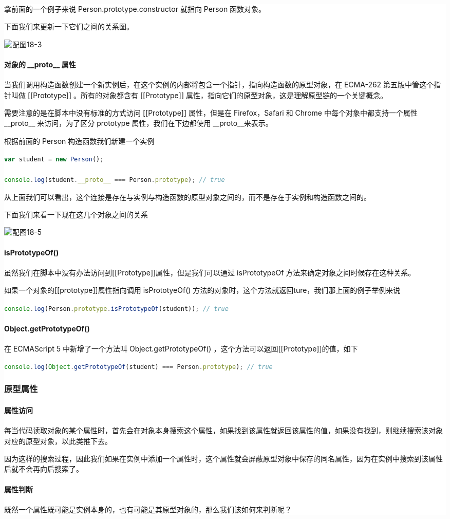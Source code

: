 拿前面的一个例子来说 Person.prototype.constructor 就指向 Person 函数对象。

下面我们来更新一下它们之间的关系图。

![配图18-3](https://cavszhouyou-1254093697.cos.ap-chongqing.myqcloud.com/peitu18-3.png)


#### 对象的 \_\_proto\_\_ 属性

当我们调用构造函数创建一个新实例后，在这个实例的内部将包含一个指针，指向构造函数的原型对象，在 ECMA-262 第五版中管这个指针叫做 [[Prototype]] 。所有的对象都含有 [[Prototype]] 属性，指向它们的原型对象，这是理解原型链的一个关键概念。

需要注意的是在脚本中没有标准的方式访问 [[Prototype]] 属性，但是在 Firefox，Safari 和 Chrome 中每个对象中都支持一个属性 \_\_proto\_\_ 来访问，为了区分 prototype 属性，我们在下边都使用 \_\_proto\_\_来表示。

根据前面的 Person 构造函数我们新建一个实例

```js
var student = new Person();

console.log(student.__proto__ === Person.prototype); // true
```
从上面我们可以看出，这个连接是存在与实例与构造函数的原型对象之间的，而不是存在于实例和构造函数之间的。

下面我们来看一下现在这几个对象之间的关系

![配图18-5](https://cavszhouyou-1254093697.cos.ap-chongqing.myqcloud.com/peitu18-5.png)

#### isPrototypeOf()

虽然我们在脚本中没有办法访问到[[Prototype]]属性，但是我们可以通过 isPrototypeOf 方法来确定对象之间时候存在这种关系。

如果一个对象的[[prototype]]属性指向调用 isPrototyeOf() 方法的对象时，这个方法就返回ture，我们那上面的例子举例来说

```js
console.log(Person.prototype.isPrototypeOf(student)); // true
```

#### Object.getPrototypeOf()

在 ECMAScript 5 中新增了一个方法叫 Object.getPrototypeOf() ，这个方法可以返回[[Prototype]]的值，如下

```js
console.log(Object.getPrototypeOf(student) === Person.prototype); // true 

```

### 原型属性

#### 属性访问

每当代码读取对象的某个属性时，首先会在对象本身搜索这个属性，如果找到该属性就返回该属性的值，如果没有找到，则继续搜索该对象对应的原型对象，以此类推下去。

因为这样的搜索过程，因此我们如果在实例中添加一个属性时，这个属性就会屏蔽原型对象中保存的同名属性，因为在实例中搜索到该属性后就不会再向后搜索了。

#### 属性判断

既然一个属性既可能是实例本身的，也有可能是其原型对象的，那么我们该如何来判断呢？
